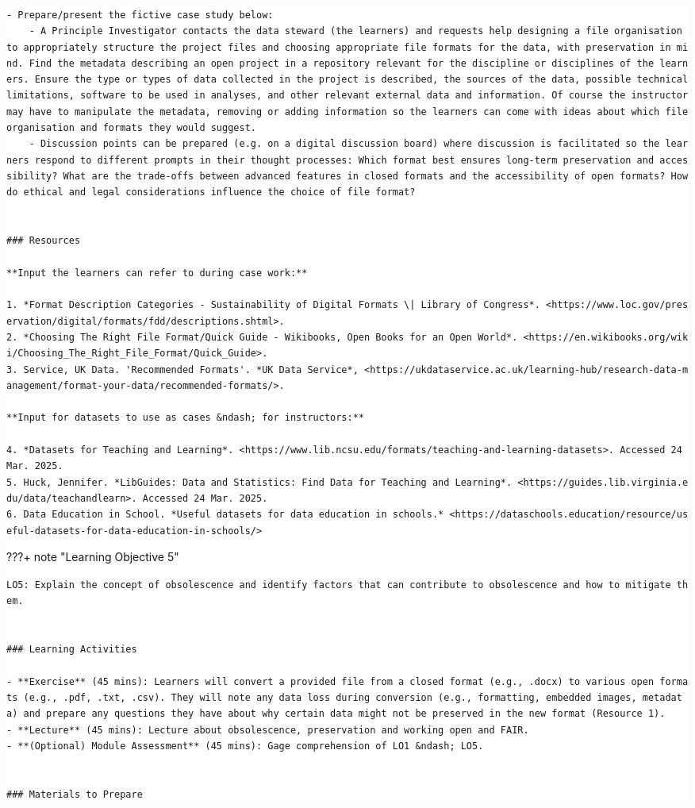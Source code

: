     - Prepare/present the fictive case study below:
        - A Principle Investigator contacts the data steward (the learners) and requests help designing a file organisation to appropriately structure the project files and choosing appropriate file formats for the data, with preservation in mind. Find the metadata describing an open project in a repository relevant for the discipline or disciplines of the learners. Ensure the type or types of data collected in the project is described, the sources of the data, possible technical limitations, software to be used in analyses, and other relevant external data and information. Of course the instructor may have to manipulate the metadata, removing or adding information so the learners can come with ideas about which file organisation and formats they would suggest.
        - Discussion points can be prepared (e.g. on a digital discussion board) where discussion is facilitated so the learners respond to different prompts in their thought processes: Which format best ensures long-term preservation and accessibility? What are the trade-offs between advanced features in closed formats and the accessibility of open formats? How do ethical and legal considerations influence the choice of file format?


    ### Resources

    **Input the learners can refer to during case work:**

    1. *Format Description Categories - Sustainability of Digital Formats \| Library of Congress*. <https://www.loc.gov/preservation/digital/formats/fdd/descriptions.shtml>.
    2. *Choosing The Right File Format/Quick Guide - Wikibooks, Open Books for an Open World*. <https://en.wikibooks.org/wiki/Choosing_The_Right_File_Format/Quick_Guide>.
    3. Service, UK Data. 'Recommended Formats'. *UK Data Service*, <https://ukdataservice.ac.uk/learning-hub/research-data-management/format-your-data/recommended-formats/>.

    **Input for datasets to use as cases &ndash; for instructors:**

    4. *Datasets for Teaching and Learning*. <https://www.lib.ncsu.edu/formats/teaching-and-learning-datasets>. Accessed 24 Mar. 2025.
    5. Huck, Jennifer. *LibGuides: Data and Statistics: Find Data for Teaching and Learning*. <https://guides.lib.virginia.edu/data/teachandlearn>. Accessed 24 Mar. 2025.
    6. Data Education in School. *Useful datasets for data education in schools.* <https://dataschools.education/resource/useful-datasets-for-data-education-in-schools/>



???+ note "Learning Objective 5"

    LO5: Explain the concept of obsolescence and identify factors that can contribute to obsolescence and how to mitigate them.


    ### Learning Activities

    - **Exercise** (45 mins): Learners will convert a provided file from a closed format (e.g., .docx) to various open formats (e.g., .pdf, .txt, .csv). They will note any data loss during conversion (e.g., formatting, embedded images, metadata) and prepare any questions they have about why certain data might not be preserved in the new format (Resource 1).
    - **Lecture** (45 mins): Lecture about obsolescence, preservation and working open and FAIR.
    - **(Optional) Module Assessment** (45 mins): Gage comprehension of LO1 &ndash; LO5.


    ### Materials to Prepare
